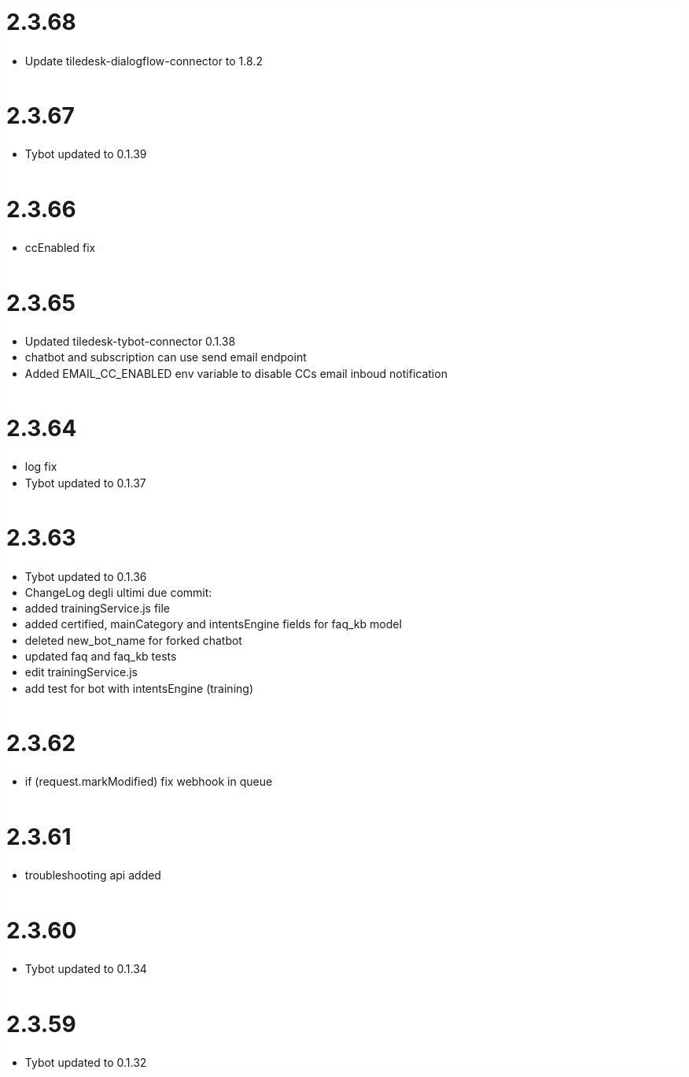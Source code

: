 # 2.3.68
- Update tiledesk-dialogflow-connector to 1.8.2

# 2.3.67
- Tybot updated to 0.1.39

# 2.3.66
- ccEnabled fix

# 2.3.65
- Updated tiledesk-tybot-connector 0.1.38
- chatbot and subscription can use send email endpoint
- Added EMAIL_CC_ENABLED env variable to disable CCs email inboud notification

# 2.3.64
- log fix
- Tybot updated to 0.1.37

# 2.3.63
- Tybot updated to 0.1.36
- ChangeLog degli ultimi due commit:
- added trainingService.js file 
- added certified, mainCategory and intentsEngine fields for faq_kb model 
- deleted new_bot_name for forked chatbot 
- updated faq and faq_kb tests
- edit trainingService.js
- add test for bot with intentsEngine (training) 


# 2.3.62
- if (request.markModified) fix webhook in queue

# 2.3.61
- troubleshooting api added

# 2.3.60
- Tybot updated to 0.1.34

# 2.3.59
- Tybot updated to 0.1.32
